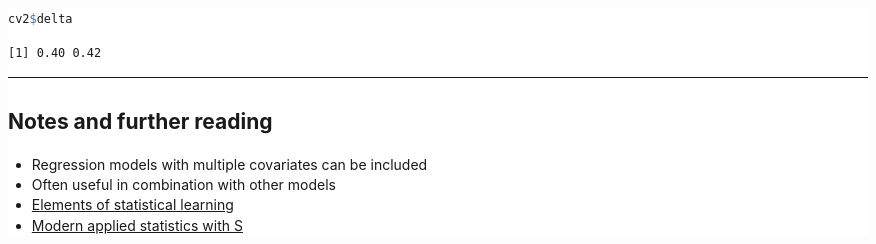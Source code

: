 ```r
cv2$delta
```

```
[1] 0.40 0.42
```


---

## Notes and further reading

* Regression models with multiple covariates can be included
* Often useful in combination with other models 
* [Elements of statistical learning](http://www-stat.stanford.edu/~tibs/ElemStatLearn/)
* [Modern applied statistics with S](http://www.amazon.com/Modern-Applied-Statistics-W-N-Venables/dp/0387954570)
